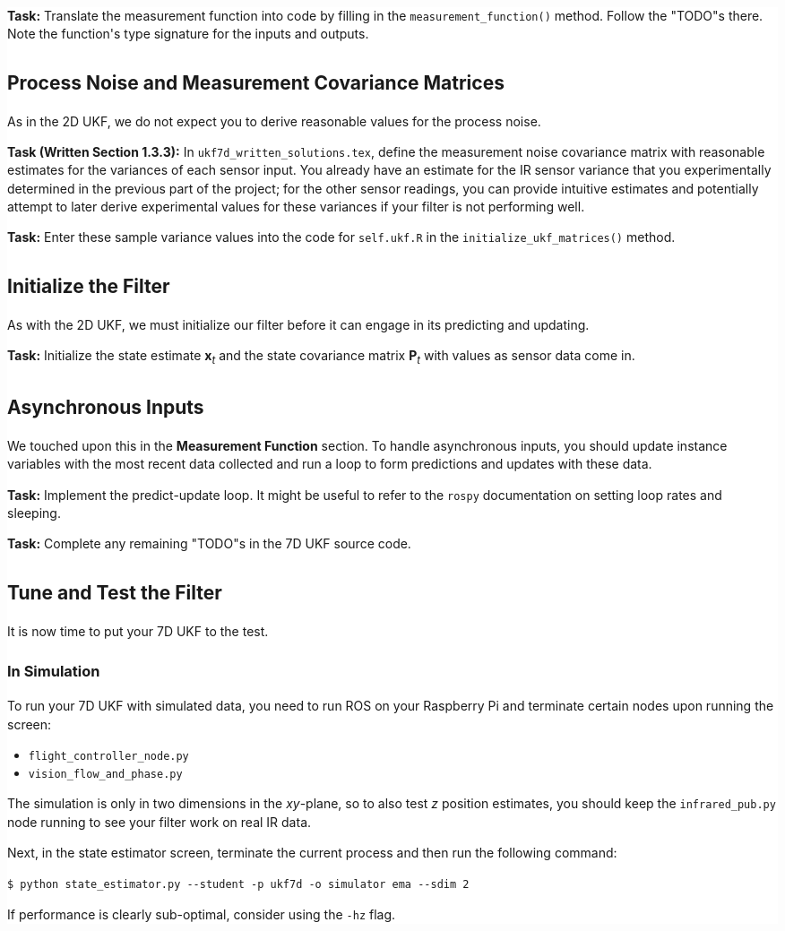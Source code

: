 **Task:** Translate the measurement function into code by filling in the `measurement_function()` method. Follow the "TODO"s there. Note the function's type signature for the inputs and outputs.

## Process Noise and Measurement Covariance Matrices

As in the 2D UKF, we do not expect you to derive reasonable values for the process noise.

**Task (Written Section 1.3.3):** In `ukf7d_written_solutions.tex`, define the measurement noise covariance matrix with reasonable estimates for the variances of each sensor input. You already have an estimate for the IR sensor variance that you experimentally determined in the previous part of the project; for the other sensor readings, you can provide intuitive estimates and potentially attempt to later derive experimental values for these variances if your filter is not performing well.

**Task:** Enter these sample variance values into the code for `self.ukf.R` in the `initialize_ukf_matrices()` method.

## Initialize the Filter
As with the 2D UKF, we must initialize our filter before it can engage in its predicting and updating.

**Task:** Initialize the state estimate $\mathbf{x}_t$ and the state covariance matrix $\mathbf{P}_t$ with values as sensor data come in.

## Asynchronous Inputs
We touched upon this in the **Measurement Function** section. To handle asynchronous inputs, you should update instance variables with the most recent data collected and run a loop to form predictions and updates with these data.

**Task:** Implement the predict-update loop. It might be useful to refer to the `rospy` documentation on setting loop rates and sleeping.

**Task:** Complete any remaining "TODO"s in the 7D UKF source code.

## Tune and Test the Filter
It is now time to put your 7D UKF to the test.

### In Simulation

To run your 7D UKF with simulated data, you need to run ROS on your Raspberry Pi and terminate certain nodes upon running the screen:

- `flight_controller_node.py`
- `vision_flow_and_phase.py`

The simulation is only in two dimensions in the $xy$-plane, so to also test $z$ position estimates, you should keep the `infrared_pub.py` node running to see your filter work on real IR data.

Next, in the state estimator screen, terminate the current process and then run the following command:

    $ python state_estimator.py --student -p ukf7d -o simulator ema --sdim 2

If performance is clearly sub-optimal, consider using the `-hz` flag.

